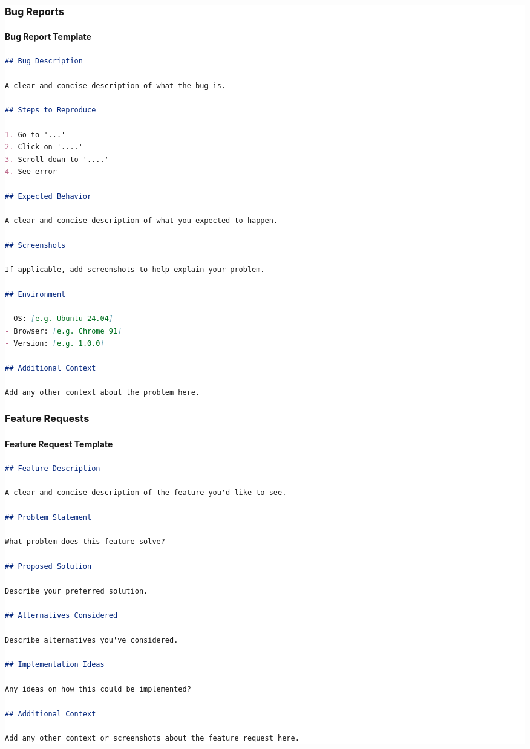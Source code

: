 ### Bug Reports

#### Bug Report Template

```markdown
## Bug Description

A clear and concise description of what the bug is.

## Steps to Reproduce

1. Go to '...'
2. Click on '....'
3. Scroll down to '....'
4. See error

## Expected Behavior

A clear and concise description of what you expected to happen.

## Screenshots

If applicable, add screenshots to help explain your problem.

## Environment

- OS: [e.g. Ubuntu 24.04]
- Browser: [e.g. Chrome 91]
- Version: [e.g. 1.0.0]

## Additional Context

Add any other context about the problem here.
```

### Feature Requests

#### Feature Request Template

```markdown
## Feature Description

A clear and concise description of the feature you'd like to see.

## Problem Statement

What problem does this feature solve?

## Proposed Solution

Describe your preferred solution.

## Alternatives Considered

Describe alternatives you've considered.

## Implementation Ideas

Any ideas on how this could be implemented?

## Additional Context

Add any other context or screenshots about the feature request here.
```
